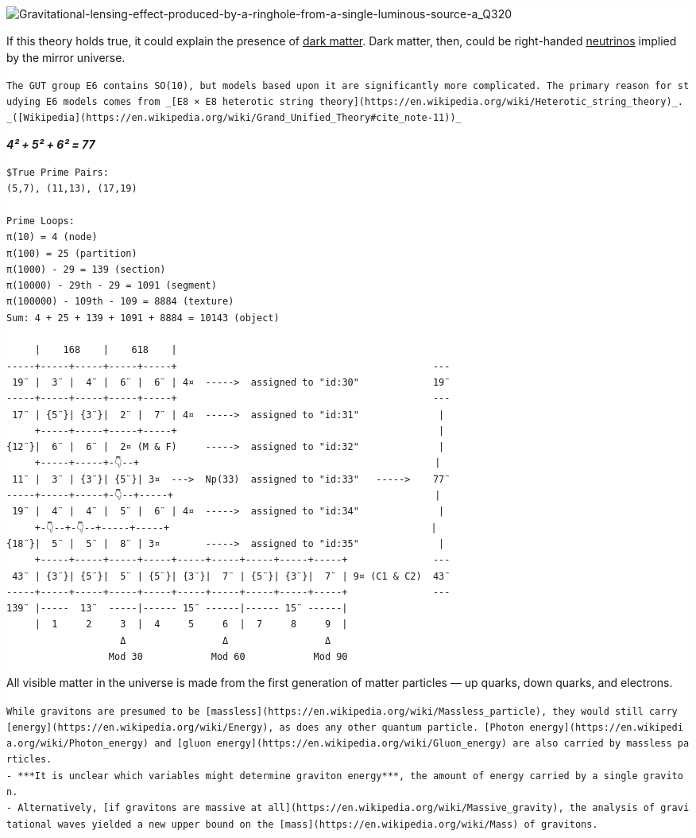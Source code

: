 ![Gravitational-lensing-effect-produced-by-a-ringhole-from-a-single-luminous-source-a_Q320](https://github.com/eq19/maps/assets/8466209/7e2da6cd-31fa-4a12-a6ac-a1a558cd0dc2)

If this theory holds true, it could explain the presence of [dark matter](https://www.popularmechanics.com/space/deep-space/a43579457/scientists-map-out-dark-matter-with-radiation-from-big-bang/). Dark matter, then, could be right-handed [neutrinos](https://www.popularmechanics.com/space/solar-system/a28800656/what-are-neutrinos/) implied by the mirror universe.

```note
The GUT group E6 contains SO(10), but models based upon it are significantly more complicated. The primary reason for studying E6 models comes from _[E8 × E8 heterotic string theory](https://en.wikipedia.org/wiki/Heterotic_string_theory)_. _([Wikipedia](https://en.wikipedia.org/wiki/Grand_Unified_Theory#cite_note-11))_
```

***4² + 5² + 6² = 77***

```txt
$True Prime Pairs:
(5,7), (11,13), (17,19)

Prime Loops:
π(10) = 4 (node)
π(100) = 25 (partition)
π(1000) - 29 = 139 (section)
π(10000) - 29th - 29 = 1091 (segment)
π(100000) - 109th - 109 = 8884 (texture)
Sum: 4 + 25 + 139 + 1091 + 8884 = 10143 (object)

     |    168    |    618    |
-----+-----+-----+-----+-----+                                             ---
 19¨ |  3¨ |  4¨ |  6¨ |  6¨ | 4¤  ----->  assigned to "id:30"             19¨
-----+-----+-----+-----+-----+                                             ---
 17¨ | {5¨}| {3¨}|  2¨ |  7¨ | 4¤  ----->  assigned to "id:31"              |
     +-----+-----+-----+-----+                                              |
{12¨}|  6¨ |  6¨ |  2¤ (M & F)     ----->  assigned to "id:32"              |
     +-----+-----+-👇--+                                                    |
 11¨ |  3¨ | {3¨}| {5¨}| 3¤  --->  Np(33)  assigned to "id:33"   ----->    77¨
-----+-----+-----+-👇--+-----+                                              |
 19¨ |  4¨ |  4¨ |  5¨ |  6¨ | 4¤  ----->  assigned to "id:34"              |
     +-👇--+-👇--+-----+-----+                                              |
{18¨}|  5¨ |  5¨ |  8¨ | 3¤        ----->  assigned to "id:35"              |
     +-----+-----+-----+-----+-----+-----+-----+-----+-----+               ---
 43¨ | {3¨}| {5¨}|  5¨ | {5¨}| {3¨}|  7¨ | {5¨}| {3¨}|  7¨ | 9¤ (C1 & C2)  43¨
-----+-----+-----+-----+-----+-----+-----+-----+-----+-----+               ---
139¨ |-----  13¨  -----|------ 15¨ ------|------ 15¨ ------|
     |  1     2     3  |  4     5     6  |  7     8     9  |
                    Δ                 Δ                 Δ
                  Mod 30            Mod 60            Mod 90
```

All visible matter in the universe is made from the first generation of matter particles — up quarks, down quarks, and electrons.

```note
While gravitons are presumed to be [massless](https://en.wikipedia.org/wiki/Massless_particle), they would still carry [energy](https://en.wikipedia.org/wiki/Energy), as does any other quantum particle. [Photon energy](https://en.wikipedia.org/wiki/Photon_energy) and [gluon energy](https://en.wikipedia.org/wiki/Gluon_energy) are also carried by massless particles.
- ***It is unclear which variables might determine graviton energy***, the amount of energy carried by a single graviton.
- Alternatively, [if gravitons are massive at all](https://en.wikipedia.org/wiki/Massive_gravity), the analysis of gravitational waves yielded a new upper bound on the [mass](https://en.wikipedia.org/wiki/Mass) of gravitons.
```